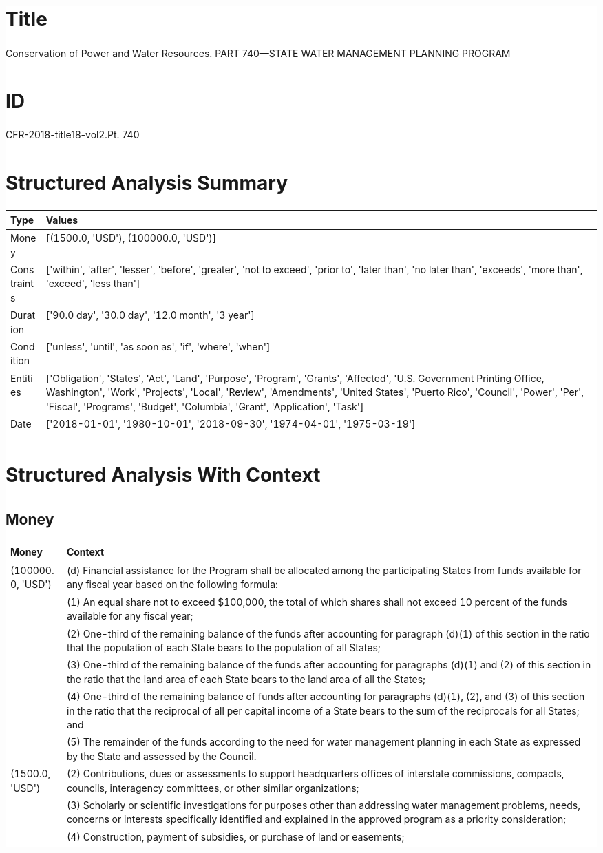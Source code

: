 # Title

 Conservation of Power and Water Resources. PART 740—STATE WATER MANAGEMENT PLANNING PROGRAM


# ID

 CFR-2018-title18-vol2.Pt. 740


# Structured Analysis Summary

| Type        | Values                                                                                                                                                                                                                                                                                                                         |
|:------------|:-------------------------------------------------------------------------------------------------------------------------------------------------------------------------------------------------------------------------------------------------------------------------------------------------------------------------------|
| Money       | [(1500.0, 'USD'), (100000.0, 'USD')]                                                                                                                                                                                                                                                                                           |
| Constraints | ['within', 'after', 'lesser', 'before', 'greater', 'not to exceed', 'prior to', 'later than', 'no later than', 'exceeds', 'more than', 'exceed', 'less than']                                                                                                                                                                  |
| Duration    | ['90.0 day', '30.0 day', '12.0 month', '3 year']                                                                                                                                                                                                                                                                               |
| Condition   | ['unless', 'until', 'as soon as', 'if', 'where', 'when']                                                                                                                                                                                                                                                                       |
| Entities    | ['Obligation', 'States', 'Act', 'Land', 'Purpose', 'Program', 'Grants', 'Affected', 'U.S. Government Printing Office, Washington', 'Work', 'Projects', 'Local', 'Review', 'Amendments', 'United States', 'Puerto Rico', 'Council', 'Power', 'Per', 'Fiscal', 'Programs', 'Budget', 'Columbia', 'Grant', 'Application', 'Task'] |
| Date        | ['2018-01-01', '1980-10-01', '2018-09-30', '1974-04-01', '1975-03-19']                                                                                                                                                                                                                                                         |


# Structured Analysis With Context

 


## Money

| Money             | Context                                                                                                                                                                                                                                                      |
|:------------------|:-------------------------------------------------------------------------------------------------------------------------------------------------------------------------------------------------------------------------------------------------------------|
| (100000.0, 'USD') | (d) Financial assistance for the Program shall be allocated among the participating States from funds available for any fiscal year based on the following formula:                                                                                          |
|                   |           (1) An equal share not to exceed $100,000, the total of which shares shall not exceed 10 percent of the funds available for any fiscal year;                                                                                                       |
|                   |           (2) One-third of the remaining balance of the funds after accounting for paragraph (d)(1) of this section in the ratio that the population of each State bears to the population of all States;                                                    |
|                   |           (3) One-third of the remaining balance of the funds after accounting for paragraphs (d)(1) and (2) of this section in the ratio that the land area of each State bears to the land area of all the States;                                         |
|                   |           (4) One-third of the remaining balance of funds after accounting for paragraphs (d)(1), (2), and (3) of this section in the ratio that the reciprocal of all per capital income of a State bears to the sum of the reciprocals for all States; and |
|                   |           (5) The remainder of the funds according to the need for water management planning in each State as expressed by the State and assessed by the Council.                                                                                            |
| (1500.0, 'USD')   | (2) Contributions, dues or assessments to support headquarters offices of interstate commissions, compacts, councils, interagency committees, or other similar organizations;                                                                                |
|                   |           (3) Scholarly or scientific investigations for purposes other than addressing water management problems, needs, concerns or interests specifically identified and explained in the approved program as a priority consideration;                   |
|                   |           (4) Construction, payment of subsidies, or purchase of land or easements;                                                                                                                                                                          |